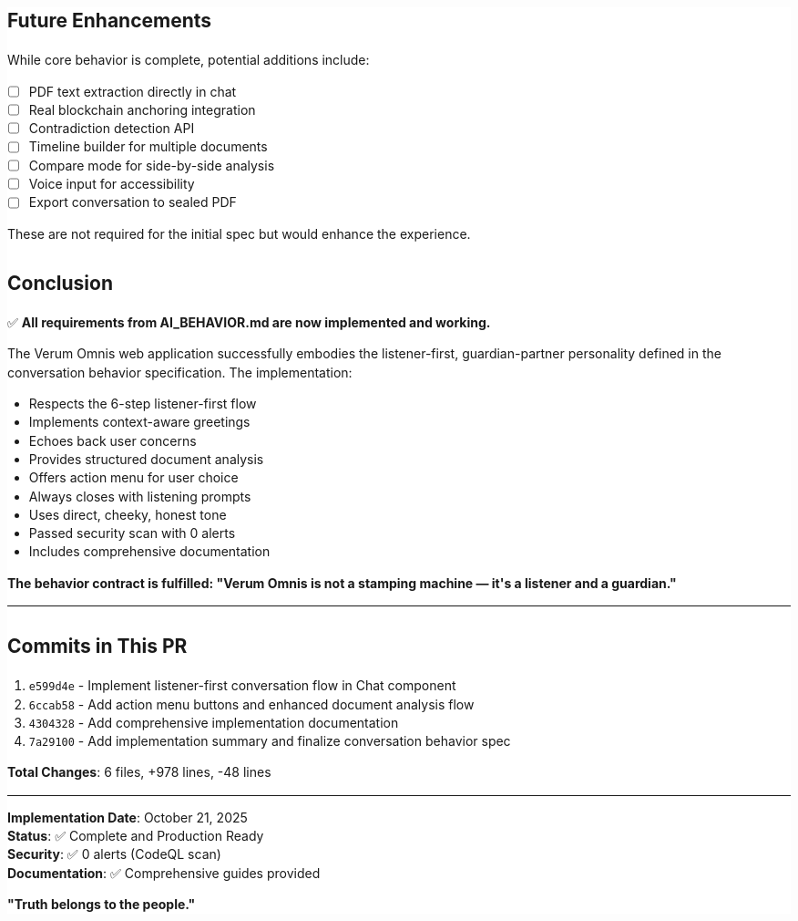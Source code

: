 ## Future Enhancements

While core behavior is complete, potential additions include:

- [ ] PDF text extraction directly in chat
- [ ] Real blockchain anchoring integration
- [ ] Contradiction detection API
- [ ] Timeline builder for multiple documents
- [ ] Compare mode for side-by-side analysis
- [ ] Voice input for accessibility
- [ ] Export conversation to sealed PDF

These are not required for the initial spec but would enhance the experience.

## Conclusion

✅ **All requirements from AI_BEHAVIOR.md are now implemented and working.**

The Verum Omnis web application successfully embodies the listener-first, guardian-partner personality defined in the conversation behavior specification. The implementation:

- Respects the 6-step listener-first flow
- Implements context-aware greetings
- Echoes back user concerns
- Provides structured document analysis
- Offers action menu for user choice
- Always closes with listening prompts
- Uses direct, cheeky, honest tone
- Passed security scan with 0 alerts
- Includes comprehensive documentation

**The behavior contract is fulfilled: "Verum Omnis is not a stamping machine — it's a listener and a guardian."**

---

## Commits in This PR

1. `e599d4e` - Implement listener-first conversation flow in Chat component
2. `6ccab58` - Add action menu buttons and enhanced document analysis flow
3. `4304328` - Add comprehensive implementation documentation
4. `7a29100` - Add implementation summary and finalize conversation behavior spec

**Total Changes**: 6 files, +978 lines, -48 lines

---

**Implementation Date**: October 21, 2025  
**Status**: ✅ Complete and Production Ready  
**Security**: ✅ 0 alerts (CodeQL scan)  
**Documentation**: ✅ Comprehensive guides provided  

**"Truth belongs to the people."**
